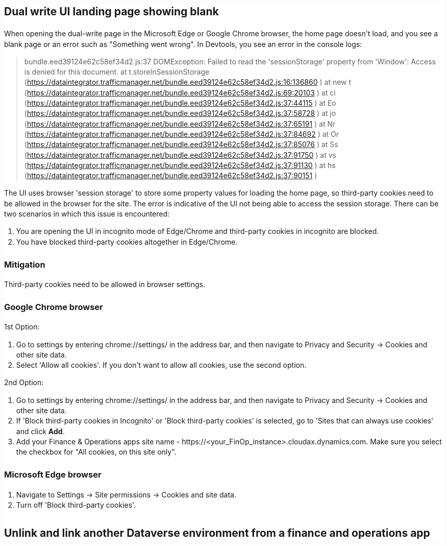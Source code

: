 ## Dual write UI landing page showing blank
When opening the dual-write page in the Microsoft Edge or Google Chrome browser, the home page doesn't load, and you see a blank page or an error such as "Something went wrong".
In Devtools, you see an error in the console logs:

>bundle.eed39124e62c58ef34d2.js:37 DOMException: Failed to read the 'sessionStorage' property from 'Window': 
>Access is denied for this document. at t.storeInSessionStorage 
>(https://dataintegrator.trafficmanager.net/bundle.eed39124e62c58ef34d2.js:16:136860 ) at new t
>(https://dataintegrator.trafficmanager.net/bundle.eed39124e62c58ef34d2.js:69:20103 ) at ci
>(https://dataintegrator.trafficmanager.net/bundle.eed39124e62c58ef34d2.js:37:44115 ) at Eo
>(https://dataintegrator.trafficmanager.net/bundle.eed39124e62c58ef34d2.js:37:58728 ) at jo
>(https://dataintegrator.trafficmanager.net/bundle.eed39124e62c58ef34d2.js:37:65191 ) at Nr
>(https://dataintegrator.trafficmanager.net/bundle.eed39124e62c58ef34d2.js:37:84692 ) at Or
>(https://dataintegrator.trafficmanager.net/bundle.eed39124e62c58ef34d2.js:37:85076 ) at Ss
>(https://dataintegrator.trafficmanager.net/bundle.eed39124e62c58ef34d2.js:37:91750 ) at vs
>(https://dataintegrator.trafficmanager.net/bundle.eed39124e62c58ef34d2.js:37:91130 ) at hs
>(https://dataintegrator.trafficmanager.net/bundle.eed39124e62c58ef34d2.js:37:90151 )

The UI uses browser 'session storage' to store some property values for loading the home page, so third-party cookies need to be allowed in the browser for the site. The error is indicative of the UI not being able to access the session storage. There can be two scenarios in which this issue is encountered:

1.	You are opening the UI in incognito mode of Edge/Chrome and third-party cookies in incognito are blocked.
2.	You have blocked third-party cookies altogether in Edge/Chrome.

### Mitigation
Third-party cookies need to be allowed in browser settings.

### Google Chrome browser
1st Option:
1.	Go to settings by entering chrome://settings/ in the address bar, and then navigate to Privacy and Security -> Cookies and other site data.
2.	Select 'Allow all cookies'. If you don't want to allow all cookies, use the second option.

2nd Option:
1.	Go to settings by entering chrome://settings/ in the address bar, and then navigate to Privacy and Security -> Cookies and other site data.
2.	If 'Block third-party cookies in Incognito' or 'Block third-party cookies' is selected, go to 'Sites that can always use cookies’ and click **Add**. 
3.	Add your Finance & Operations apps site name - https://<your_FinOp_instance>.cloudax.dynamics.com. Make sure you select the checkbox for "All cookies, on this site only". 

### Microsoft Edge browser
1.	Navigate to Settings -> Site permissions -> Cookies and site data.
2.	Turn off 'Block third-party cookies'.  

## Unlink and link another Dataverse environment from a finance and operations app
